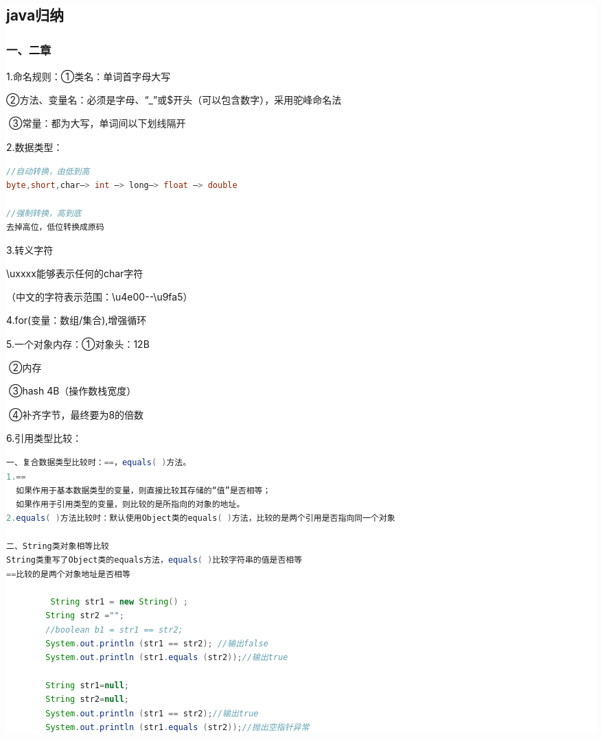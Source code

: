 ## java归纳

### 一、二章

1.命名规则：①类名：单词首字母大写

​					  ②方法、变量名：必须是字母、“_”或$开头（可以包含数字），采用驼峰命名法

​                      ③常量：都为大写，单词间以下划线隔开



2.数据类型：

```java
//自动转换，由低到高
byte,short,char—> int —> long—> float —> double 

//强制转换，高到底
去掉高位，低位转换成原码
```



3.转义字符

\uxxxx能够表示任何的char字符

（中文的字符表示范围：\u4e00--\u9fa5）



4.for(变量：数组/集合),增强循环



5.一个对象内存：①对象头：12B

​							②内存

​							③hash 4B（操作数栈宽度）

​							④补齐字节，最终要为8的倍数

6.引用类型比较：

```java
一、复合数据类型比较时：==，equals( )方法。
1.==
  如果作用于基本数据类型的变量，则直接比较其存储的“值”是否相等；
  如果作用于引用类型的变量，则比较的是所指向的对象的地址。
2.equals( )方法比较时：默认使用Object类的equals( )方法，比较的是两个引用是否指向同一个对象

二、String类对象相等比较
String类重写了Object类的equals方法，equals( )比较字符串的值是否相等
==比较的是两个对象地址是否相等

         String str1 = new String() ; 
		String str2 =""; 
		//boolean b1 = str1 == str2;
		System.out.println (str1 == str2); //输出false 
		System.out.println (str1.equals (str2));//输出true

		String str1=null; 
		String str2=null; 
		System.out.println (str1 == str2);//输出true
		System.out.println (str1.equals (str2));//抛出空指针异常
```
